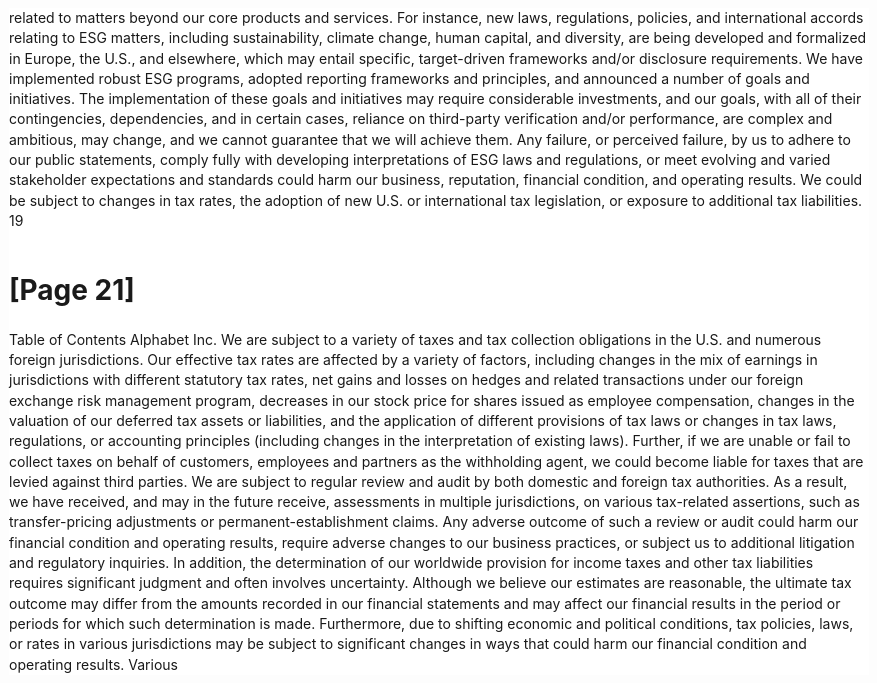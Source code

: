 related to matters beyond our core products and services. For instance, new laws, regulations, policies, and
international accords relating to ESG matters, including sustainability, climate change, human capital, and diversity, are
being developed and formalized in Europe, the U.S., and elsewhere, which may entail specific, target-driven
frameworks and/or disclosure requirements. We have implemented robust ESG programs, adopted reporting
frameworks and principles, and announced a number of goals and initiatives. The implementation of these goals and
initiatives may require considerable investments, and our goals, with all of their contingencies, dependencies, and in
certain cases, reliance on third-party verification and/or performance, are complex and ambitious, may change, and we
cannot guarantee that we will achieve them. Any failure, or perceived failure, by us to adhere to our public statements,
comply fully with developing interpretations of ESG laws and regulations, or meet evolving and varied stakeholder
expectations and standards could harm our business, reputation, financial condition, and operating results.
We could be subject to changes in tax rates, the adoption of new U.S. or international tax legislation, or
exposure to additional tax liabilities.
19


# [Page 21]

Table of Contents Alphabet Inc.
We are subject to a variety of taxes and tax collection obligations in the U.S. and numerous foreign jurisdictions.
Our effective tax rates are affected by a variety of factors, including changes in the mix of earnings in jurisdictions with
different statutory tax rates, net gains and losses on hedges and related transactions under our foreign exchange risk
management program, decreases in our stock price for shares issued as employee compensation, changes in the
valuation of our deferred tax assets or liabilities, and the application of different provisions of tax laws or changes in tax
laws, regulations, or accounting principles (including changes in the interpretation of existing laws). Further, if we are
unable or fail to collect taxes on behalf of customers, employees and partners as the withholding agent, we could
become liable for taxes that are levied against third parties.
We are subject to regular review and audit by both domestic and foreign tax authorities. As a result, we have
received, and may in the future receive, assessments in multiple jurisdictions, on various tax-related assertions, such
as transfer-pricing adjustments or permanent-establishment claims. Any adverse outcome of such a review or audit
could harm our financial condition and operating results, require adverse changes to our business practices, or subject
us to additional litigation and regulatory inquiries. In addition, the determination of our worldwide provision for income
taxes and other tax liabilities requires significant judgment and often involves uncertainty. Although we believe our
estimates are reasonable, the ultimate tax outcome may differ from the amounts recorded in our financial statements
and may affect our financial results in the period or periods for which such determination is made.
Furthermore, due to shifting economic and political conditions, tax policies, laws, or rates in various jurisdictions
may be subject to significant changes in ways that could harm our financial condition and operating results. Various